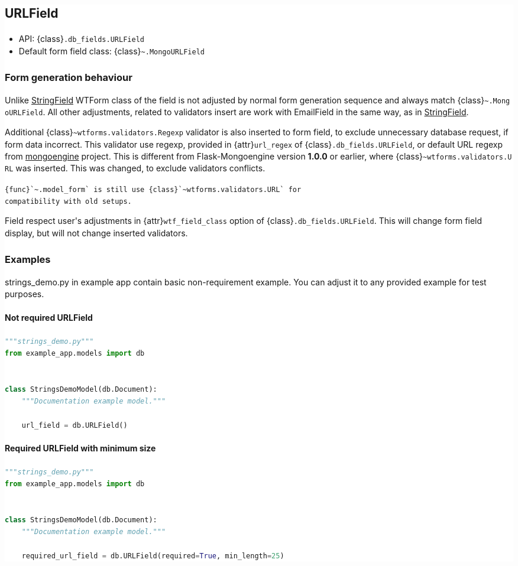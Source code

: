 ## URLField

- API: {class}`.db_fields.URLField`
- Default form field class: {class}`~.MongoURLField`

### Form generation behaviour

Unlike [StringField] WTForm class of the field is not adjusted by normal form
generation sequence and always match {class}`~.MongoURLField`. All other
adjustments, related to validators insert are work with EmailField in the same way,
as in [StringField].

Additional {class}`~wtforms.validators.Regexp` validator is also inserted to form
field, to exclude unnecessary database request, if form data incorrect. This
validator use regexp, provided in {attr}`url_regex` of {class}`.db_fields.URLField`,
or default URL regexp from [mongoengine] project. This is different from
Flask-Mongoengine version **1.0.0** or earlier, where {class}`~wtforms.validators.URL`
was inserted. This was changed, to exclude validators conflicts.

```{important}
{func}`~.model_form` is still use {class}`~wtforms.validators.URL` for
compatibility with old setups.
```

Field respect user's adjustments in {attr}`wtf_field_class` option of
{class}`.db_fields.URLField`. This will change form field display, but will not
change inserted validators.

### Examples

strings_demo.py in example app contain basic non-requirement example. You can adjust
it to any provided example for test purposes.

#### Not required URLField

```python
"""strings_demo.py"""
from example_app.models import db


class StringsDemoModel(db.Document):
    """Documentation example model."""

    url_field = db.URLField()
````

#### Required URLField with minimum size

```python
"""strings_demo.py"""
from example_app.models import db


class StringsDemoModel(db.Document):
    """Documentation example model."""

    required_url_field = db.URLField(required=True, min_length=25)
````


[mongoengine]: https://docs.mongoengine.org/
[global transforms]: #global-transforms
[stringfield]: #stringfield
[wtforms]: https://wtforms.readthedocs.io/en/3.0.x/